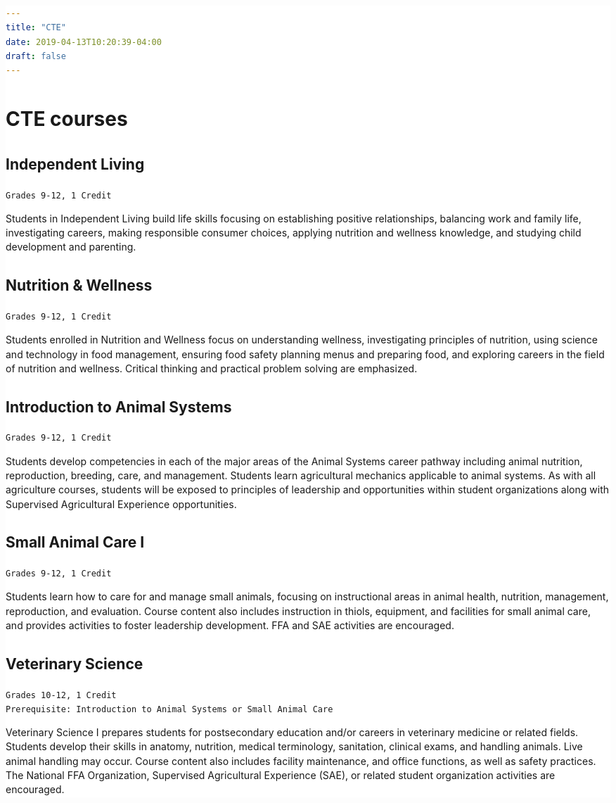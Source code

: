 ```yaml
---
title: "CTE"
date: 2019-04-13T10:20:39-04:00
draft: false
---
```


# CTE courses

## Independent Living
    Grades 9-12, 1 Credit
Students in Independent Living build life skills focusing on establishing positive relationships, balancing work and family life, investigating careers, making responsible consumer choices, applying nutrition and wellness knowledge, and studying child development and parenting.

## Nutrition & Wellness
    Grades 9-12, 1 Credit
Students enrolled in Nutrition and Wellness focus on understanding wellness, investigating principles of nutrition, using science and technology in food management, ensuring food safety planning menus and preparing food, and exploring careers in the field of nutrition and wellness. Critical thinking and practical problem solving are emphasized.

## Introduction to Animal Systems
    Grades 9-12, 1 Credit
Students develop competencies in each of the major areas of the Animal Systems career pathway including animal nutrition, reproduction, breeding, care, and management. Students learn agricultural mechanics applicable to animal systems. As with all agriculture courses, students will be exposed to principles of leadership and opportunities within student organizations along with Supervised Agricultural Experience opportunities.

## Small Animal Care I
    Grades 9-12, 1 Credit
Students learn how to care for and manage small animals, focusing on instructional areas in animal health, nutrition, management, reproduction, and evaluation. Course content also includes instruction in thiols, equipment, and facilities for small animal care, and provides activities to foster leadership development. FFA and SAE activities are encouraged.

## Veterinary Science
    Grades 10-12, 1 Credit
    Prerequisite: Introduction to Animal Systems or Small Animal Care
Veterinary Science I prepares students for postsecondary education and/or careers in veterinary medicine or related fields. Students develop their skills in anatomy, nutrition, medical terminology, sanitation, clinical exams, and handling animals. Live animal handling may occur. Course content also includes facility maintenance, and office functions, as well as safety practices. The National FFA Organization, Supervised Agricultural Experience (SAE), or related student organization activities are encouraged.
